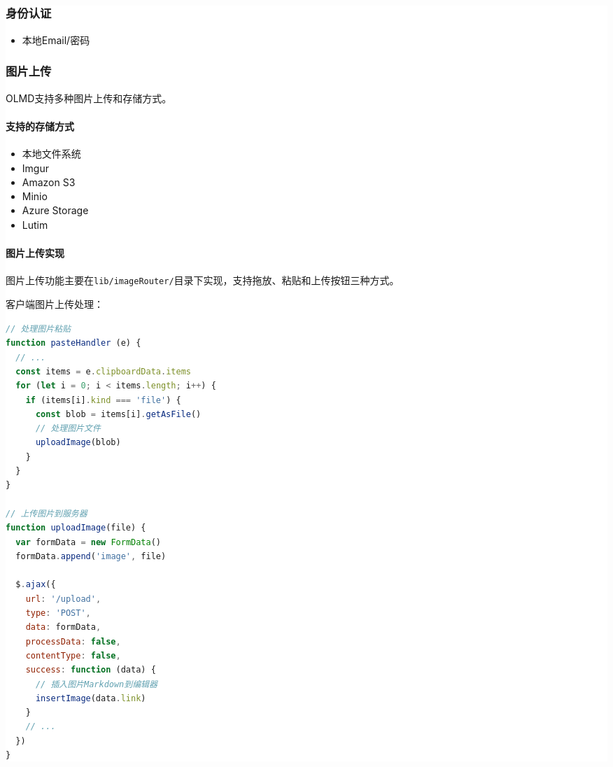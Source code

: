 ### 身份认证

- 本地Email/密码

### 图片上传

OLMD支持多种图片上传和存储方式。

#### 支持的存储方式

- 本地文件系统
- Imgur
- Amazon S3
- Minio
- Azure Storage
- Lutim

#### 图片上传实现

图片上传功能主要在`lib/imageRouter/`目录下实现，支持拖放、粘贴和上传按钮三种方式。

客户端图片上传处理：

```javascript
// 处理图片粘贴
function pasteHandler (e) {
  // ...
  const items = e.clipboardData.items
  for (let i = 0; i < items.length; i++) {
    if (items[i].kind === 'file') {
      const blob = items[i].getAsFile()
      // 处理图片文件
      uploadImage(blob)
    }
  }
}

// 上传图片到服务器
function uploadImage(file) {
  var formData = new FormData()
  formData.append('image', file)
  
  $.ajax({
    url: '/upload',
    type: 'POST',
    data: formData,
    processData: false,
    contentType: false,
    success: function (data) {
      // 插入图片Markdown到编辑器
      insertImage(data.link)
    }
    // ...
  })
}
```
